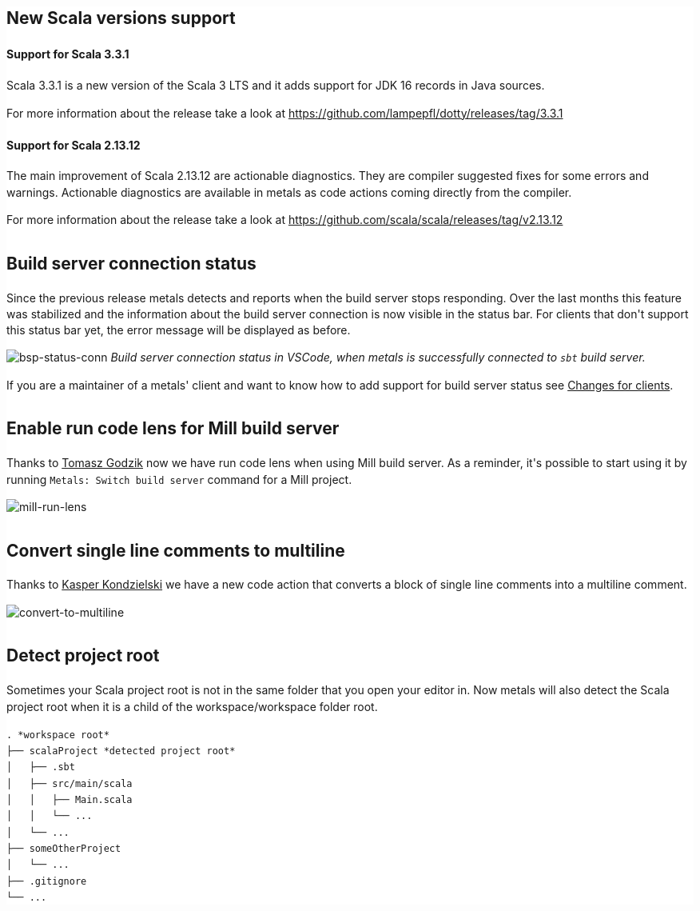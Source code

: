 ## New Scala versions support
#### Support for Scala 3.3.1

Scala 3.3.1 is a new version of the Scala 3 LTS and it adds support for JDK 16 records in Java sources.

For more information about the release take a look at
https://github.com/lampepfl/dotty/releases/tag/3.3.1

#### Support for Scala 2.13.12

The main improvement of Scala 2.13.12 are actionable diagnostics. They are compiler suggested fixes for some errors and warnings. Actionable diagnostics are available in metals as code actions coming directly from the compiler.

For more information about the release take a look at
https://github.com/scala/scala/releases/tag/v2.13.12

## Build server connection status

Since the previous release metals detects and reports when the build server stops responding. Over the last months this feature was stabilized and the information about the build server connection is now visible in the status bar. For clients that don't support this status bar yet, the error message will be displayed as before.

![bsp-status-conn](https://user-images.githubusercontent.com/26606662/274277861-de46ff62-db71-4990-ba1d-bfaaadf03499.png)
*Build server connection status in VSCode, when metals is successfully connected to `sbt` build server.*

If you are a maintainer of a metals' client and want to know how to add support for build server status see [Changes for clients](#changes-for-clients).

## Enable run code lens for Mill build server
Thanks to [Tomasz Godzik](https://github.com/tgodzik) now we have run code lens when using Mill build server. As a reminder, it's possible to start using it by running `Metals: Switch build server` command for a Mill project.

![mill-run-lens](https://i.imgur.com/5drObNP.gif)

## Convert single line comments to multiline

Thanks to [Kasper Kondzielski](https://github.com/ghostbuster91) we have a new code action that converts a block of single line comments into a multiline comment. 

![convert-to-multiline](https://i.imgur.com/tu3B25s.gif)

## Detect project root

Sometimes your Scala project root is not in the same folder that you open your editor in. Now metals will also detect the Scala project root when it is a child of the workspace/workspace folder root.
```
. *workspace root*
├── scalaProject *detected project root*
│   ├── .sbt
│   ├── src/main/scala
│   │   ├── Main.scala
│   │   └── ...
│   └── ...
├── someOtherProject
│   └── ...
├── .gitignore
└── ...
```